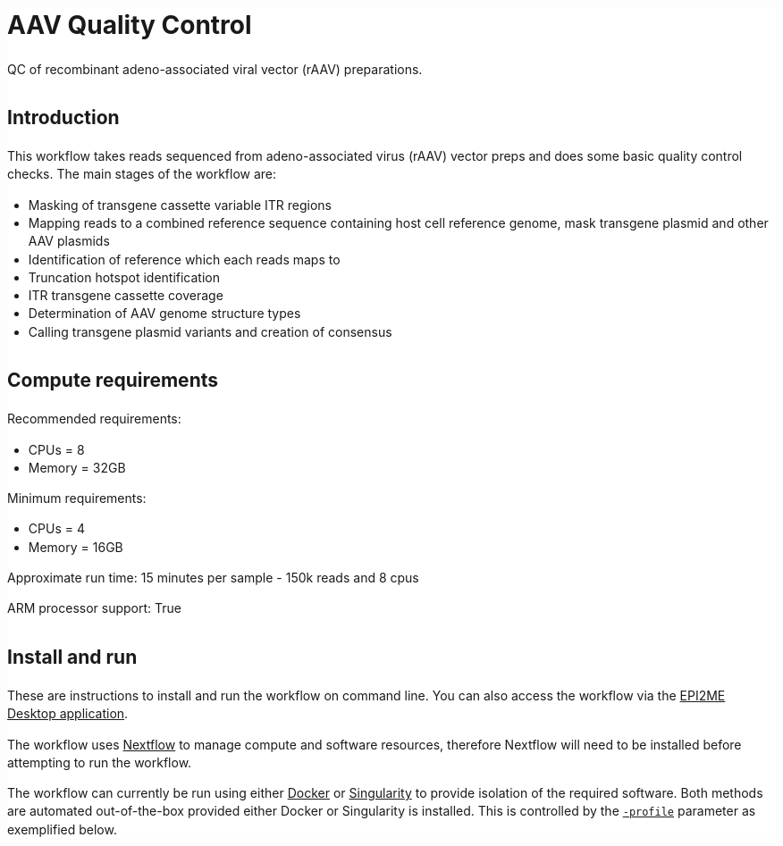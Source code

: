 # AAV Quality Control

QC of recombinant adeno-associated viral vector (rAAV) preparations.



## Introduction

This workflow takes reads sequenced from adeno-associated virus (rAAV) vector preps and 
does some basic quality control checks. The main stages of the workflow are: 


+ Masking of transgene cassette variable ITR regions
+ Mapping reads to a combined reference sequence containing host cell reference genome, mask transgene plasmid and other AAV plasmids
+ Identification of reference which each reads maps to
+ Truncation hotspot identification
+ ITR transgene cassette coverage
+ Determination of AAV genome structure types
+ Calling transgene plasmid variants and creation of consensus 




## Compute requirements

Recommended requirements:

+ CPUs = 8
+ Memory = 32GB

Minimum requirements:

+ CPUs = 4
+ Memory = 16GB

Approximate run time: 15 minutes per sample - 150k reads and 8 cpus

ARM processor support: True




## Install and run


These are instructions to install and run the workflow on command line.
You can also access the workflow via the
[EPI2ME Desktop application](https://labs.epi2me.io/downloads/).

The workflow uses [Nextflow](https://www.nextflow.io/) to manage
compute and software resources,
therefore Nextflow will need to be
installed before attempting to run the workflow.

The workflow can currently be run using either
[Docker](https://docs.docker.com/get-started/)
or [Singularity](https://docs.sylabs.io/guides/3.0/user-guide/index.html)
to provide isolation of the required software.
Both methods are automated out-of-the-box provided
either Docker or Singularity is installed.
This is controlled by the
[`-profile`](https://www.nextflow.io/docs/latest/config.html#config-profiles)
parameter as exemplified below.
